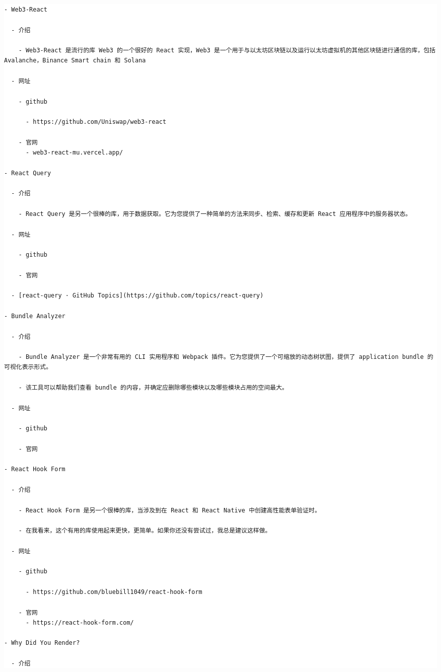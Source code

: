     - Web3-React

      - 介绍

        - Web3-React 是流行的库 Web3 的一个很好的 React 实现，Web3 是一个用于与以太坊区块链以及运行以太坊虚拟机的其他区块链进行通信的库，包括 Avalanche，Binance Smart chain 和 Solana

      - 网址

        - github

          - https://github.com/Uniswap/web3-react

        - 官网
          - web3-react-mu.vercel.app/

    - React Query

      - 介绍

        - React Query 是另一个很棒的库，用于数据获取。它为您提供了一种简单的方法来同步、检索、缓存和更新 React 应用程序中的服务器状态。

      - 网址

        - github

        - 官网

      - [react-query · GitHub Topics](https://github.com/topics/react-query)

    - Bundle Analyzer

      - 介绍

        - Bundle Analyzer 是一个非常有用的 CLI 实用程序和 Webpack 插件。它为您提供了一个可缩放的动态树状图，提供了 application bundle 的可视化表示形式。

        - 该工具可以帮助我们查看 bundle 的内容，并确定应删除哪些模块以及哪些模块占用的空间最大。

      - 网址

        - github

        - 官网

    - React Hook Form

      - 介绍

        - React Hook Form 是另一个很棒的库，当涉及到在 React 和 React Native 中创建高性能表单验证时。

        - 在我看来，这个有用的库使用起来更快，更简单。如果你还没有尝试过，我总是建议这样做。

      - 网址

        - github

          - https://github.com/bluebill1049/react-hook-form

        - 官网
          - https://react-hook-form.com/

    - Why Did You Render?

      - 介绍
